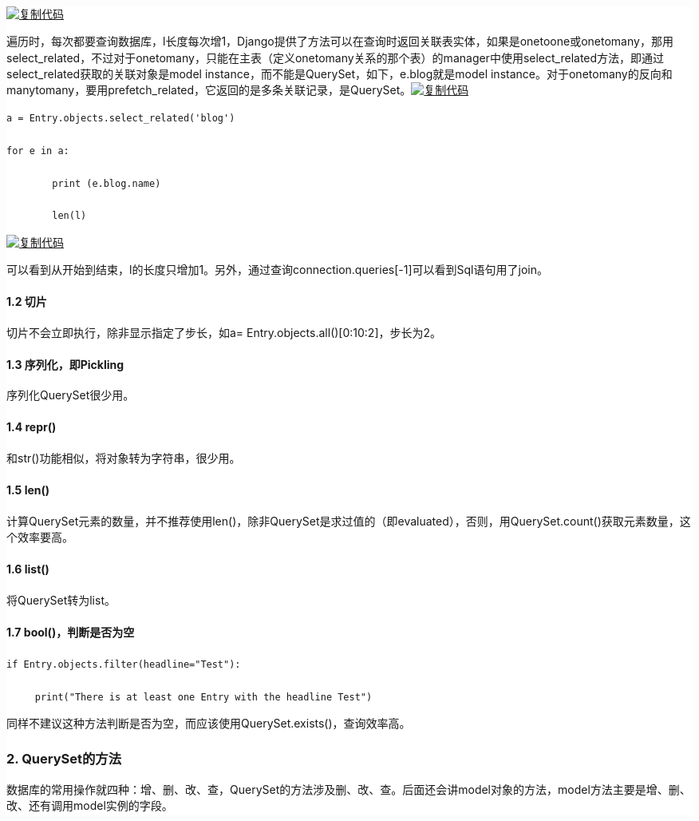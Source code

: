 [![&#x590D;&#x5236;&#x4EE3;&#x7801;](https://common.cnblogs.com/images/copycode.gif)](javascript:void%280%29;)

遍历时，每次都要查询数据库，l长度每次增1，Django提供了方法可以在查询时返回关联表实体，如果是onetoone或onetomany，那用select\_related，不过对于onetomany，只能在主表（定义onetomany关系的那个表）的manager中使用select\_related方法，即通过select\_related获取的关联对象是model instance，而不能是QuerySet，如下，e.blog就是model instance。对于onetomany的反向和manytomany，要用prefetch\_related，它返回的是多条关联记录，是QuerySet。[![&#x590D;&#x5236;&#x4EE3;&#x7801;](https://common.cnblogs.com/images/copycode.gif)](javascript:void%280%29;)

```text
a = Entry.objects.select_related('blog')

for e in a:

        print (e.blog.name)

        len(l)
```

[![&#x590D;&#x5236;&#x4EE3;&#x7801;](https://common.cnblogs.com/images/copycode.gif)](javascript:void%280%29;)

可以看到从开始到结束，l的长度只增加1。另外，通过查询connection.queries\[-1\]可以看到Sql语句用了join。

#### **1.2 切片**

切片不会立即执行，除非显示指定了步长，如a= Entry.objects.all\(\)\[0:10:2\]，步长为2。

#### **1.3 序列化，即Pickling**

序列化QuerySet很少用。

#### **1.4  repr\(\)**

和str\(\)功能相似，将对象转为字符串，很少用。

#### **1.5 len\(\)**

计算QuerySet元素的数量，并不推荐使用len\(\)，除非QuerySet是求过值的（即evaluated），否则，用QuerySet.count\(\)获取元素数量，这个效率要高。

#### **1.6 list\(\)**

将QuerySet转为list。

#### **1.7 bool\(\)，判断是否为空**

```text
if Entry.objects.filter(headline="Test"):

     print("There is at least one Entry with the headline Test")
```

 同样不建议这种方法判断是否为空，而应该使用QuerySet.exists\(\)，查询效率高。   


### 2. QuerySet的方法

数据库的常用操作就四种：增、删、改、查，QuerySet的方法涉及删、改、查。后面还会讲model对象的方法，model方法主要是增、删、改、还有调用model实例的字段。
